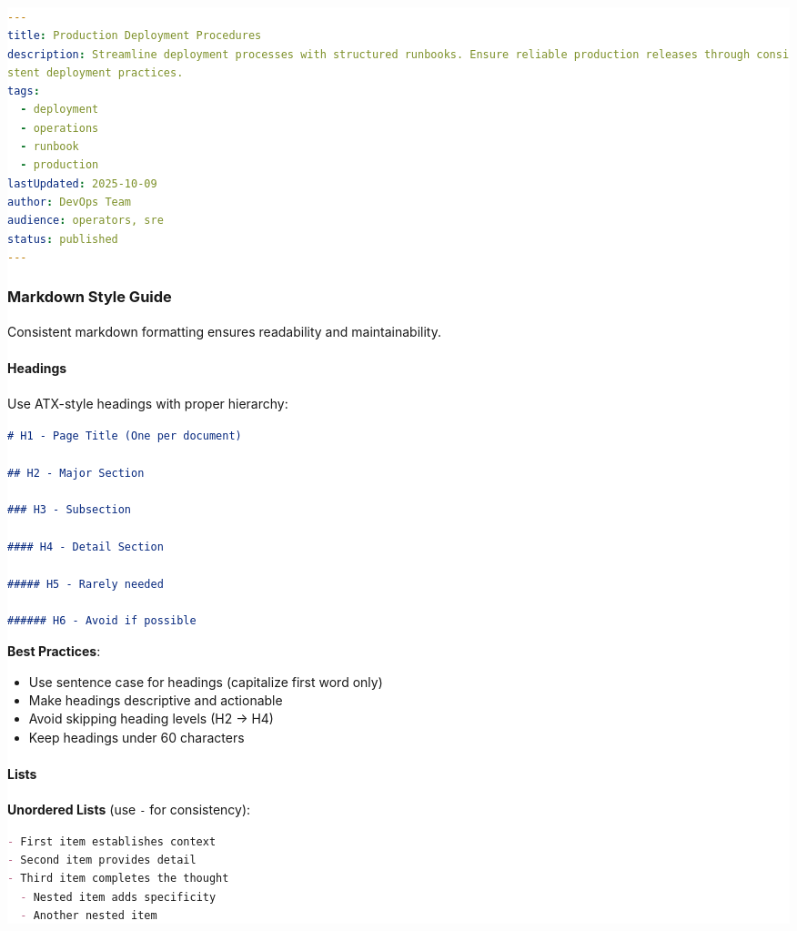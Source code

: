 ```yaml
---
title: Production Deployment Procedures
description: Streamline deployment processes with structured runbooks. Ensure reliable production releases through consistent deployment practices.
tags:
  - deployment
  - operations
  - runbook
  - production
lastUpdated: 2025-10-09
author: DevOps Team
audience: operators, sre
status: published
---
```

### Markdown Style Guide

Consistent markdown formatting ensures readability and maintainability.

#### Headings

Use ATX-style headings with proper hierarchy:

```markdown
# H1 - Page Title (One per document)

## H2 - Major Section

### H3 - Subsection

#### H4 - Detail Section

##### H5 - Rarely needed

###### H6 - Avoid if possible
```

**Best Practices**:
- Use sentence case for headings (capitalize first word only)
- Make headings descriptive and actionable
- Avoid skipping heading levels (H2 → H4)
- Keep headings under 60 characters

#### Lists

**Unordered Lists** (use `-` for consistency):

```markdown
- First item establishes context
- Second item provides detail
- Third item completes the thought
  - Nested item adds specificity
  - Another nested item
```

